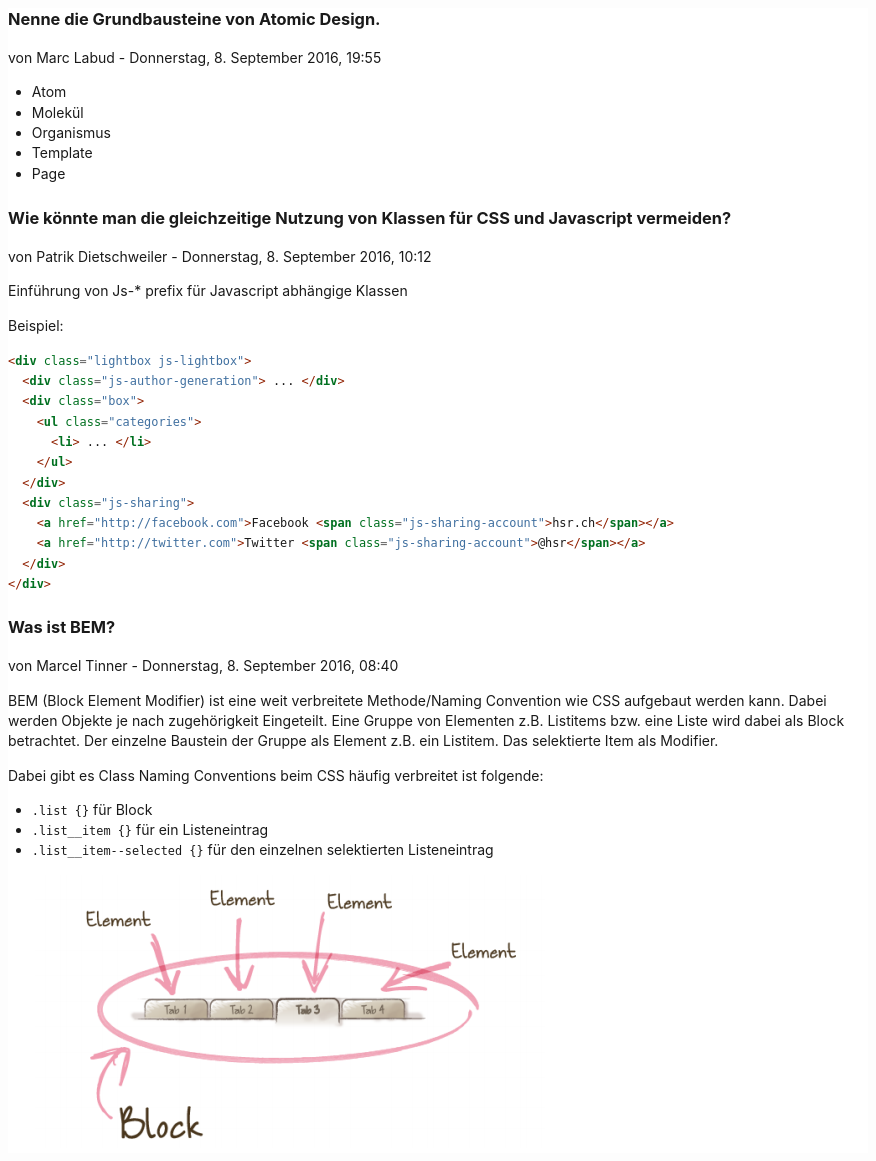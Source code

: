 ### Nenne die Grundbausteine von Atomic Design.
von Marc Labud - Donnerstag, 8. September 2016, 19:55

- Atom
- Molekül
- Organismus
- Template
- Page

### Wie könnte man die gleichzeitige Nutzung von Klassen für CSS und Javascript vermeiden?
von Patrik Dietschweiler - Donnerstag, 8. September 2016, 10:12

Einführung von Js-* prefix für Javascript abhängige Klassen

Beispiel:
```html
<div class="lightbox js-lightbox">
  <div class="js-author-generation"> ... </div>
  <div class="box">
    <ul class="categories">
      <li> ... </li>
    </ul>
  </div>
  <div class="js-sharing">
    <a href="http://facebook.com">Facebook <span class="js-sharing-account">hsr.ch</span></a>
    <a href="http://twitter.com">Twitter <span class="js-sharing-account">@hsr</span></a>
  </div>
</div>
```

### Was ist BEM?
von Marcel Tinner - Donnerstag, 8. September 2016, 08:40

BEM (Block Element Modifier) ist eine weit verbreitete Methode/Naming Convention wie CSS aufgebaut werden kann. Dabei werden Objekte je nach zugehörigkeit Eingeteilt. Eine Gruppe von Elementen z.B. Listitems bzw. eine Liste wird dabei als Block betrachtet. Der einzelne Baustein der Gruppe als Element z.B. ein Listitem. Das selektierte Item als Modifier.

Dabei gibt es Class Naming Conventions beim CSS häufig verbreitet ist folgende:
- `.list {}` für Block
- `.list__item {}` für ein Listeneintrag
- `.list__item--selected {}` für den einzelnen selektierten Listeneintrag

![BEM](images/20160907_BEM.png)
